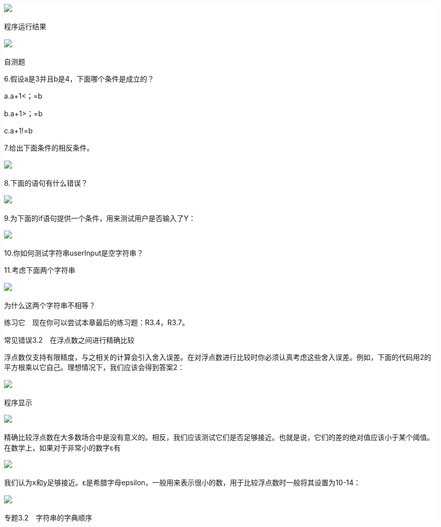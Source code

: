 ![](0-Assets/Epubook/程序员编程语言经典合集（计算机科学丛书5册套装），javapython编程语言含经典教材龙书《编译原理》%20(Bruce%20Eckel%20%20Alfred%20V.%20Aho%20%20Monica%20S.%20Lam%20etc.)%20(Z-Library)/images/image05604.jpeg)

程序运行结果

![](../Images/image05605.gif)

自测题

6.假设a是3并且b是4，下面哪个条件是成立的？

a.a+1<；=b

b.a+1>；=b

c.a+1!=b

7.给出下面条件的相反条件。

![](../Images/image05606.gif)

8.下面的语句有什么错误？

![](../Images/image05607.gif)

9.为下面的if语句提供一个条件，用来测试用户是否输入了Y：

![](../Images/image05608.gif)

10.你如何测试字符串userInput是空字符串？

11.考虑下面两个字符串

![](../Images/image05609.gif)

为什么这两个字符串不相等？

练习它　现在你可以尝试本章最后的练习题：R3.4，R3.7。

常见错误3.2　在浮点数之间进行精确比较

浮点数仅支持有限精度，与之相关的计算会引入舍入误差。在对浮点数进行比较时你必须认真考虑这些舍入误差。例如，下面的代码用2的平方根乘以它自己。理想情况下，我们应该会得到答案2：

![](../Images/image05610.gif)

程序显示

![](../Images/image05611.gif)

精确比较浮点数在大多数场合中是没有意义的。相反，我们应该测试它们是否足够接近。也就是说，它们的差的绝对值应该小于某个阈值。在数学上，如果对于非常小的数字ε有

![](0-Assets/Epubook/程序员编程语言经典合集（计算机科学丛书5册套装），javapython编程语言含经典教材龙书《编译原理》%20(Bruce%20Eckel%20%20Alfred%20V.%20Aho%20%20Monica%20S.%20Lam%20etc.)%20(Z-Library)/images/image05612.jpeg)

我们认为x和y足够接近。ε是希腊字母epsilon，一般用来表示很小的数，用于比较浮点数时一般将其设置为10-14：

![](../Images/image05613.gif)

专题3.2　字符串的字典顺序
